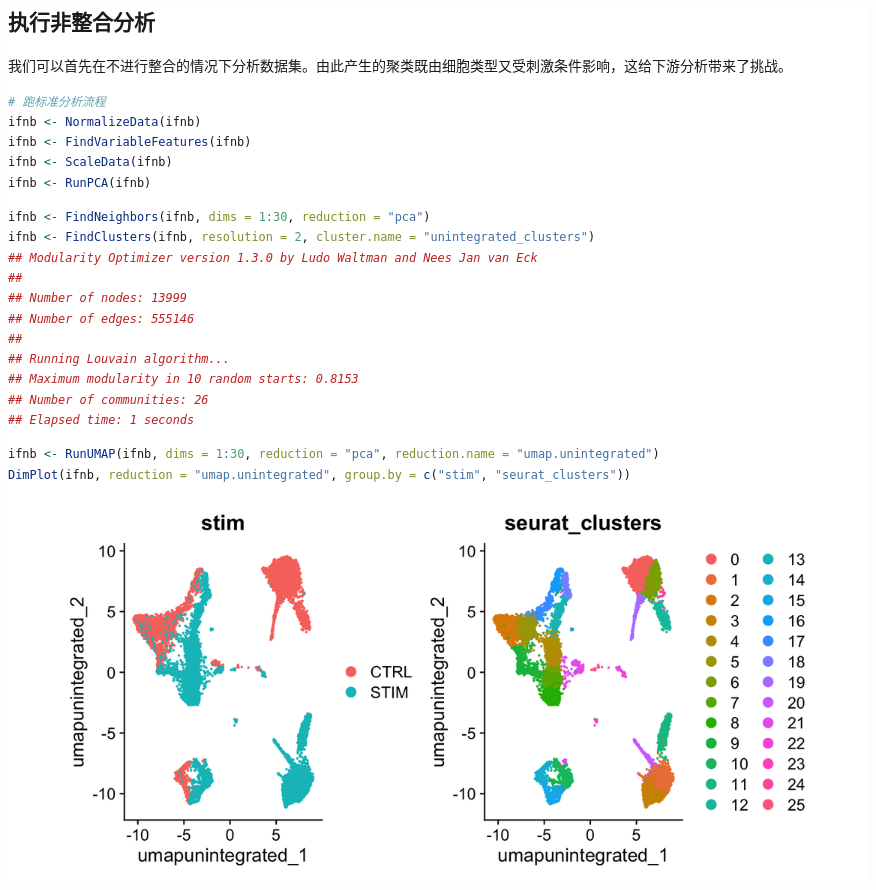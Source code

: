 ## 执行非整合分析
我们可以首先在不进行整合的情况下分析数据集。由此产生的聚类既由细胞类型又受刺激条件影响，这给下游分析带来了挑战。


``` r
# 跑标准分析流程
ifnb <- NormalizeData(ifnb)
ifnb <- FindVariableFeatures(ifnb)
ifnb <- ScaleData(ifnb)
ifnb <- RunPCA(ifnb)
```


``` r
ifnb <- FindNeighbors(ifnb, dims = 1:30, reduction = "pca")
ifnb <- FindClusters(ifnb, resolution = 2, cluster.name = "unintegrated_clusters")
## Modularity Optimizer version 1.3.0 by Ludo Waltman and Nees Jan van Eck
## 
## Number of nodes: 13999
## Number of edges: 555146
## 
## Running Louvain algorithm...
## Maximum modularity in 10 random starts: 0.8153
## Number of communities: 26
## Elapsed time: 1 seconds
```


``` r
ifnb <- RunUMAP(ifnb, dims = 1:30, reduction = "pca", reduction.name = "umap.unintegrated")
DimPlot(ifnb, reduction = "umap.unintegrated", group.by = c("stim", "seurat_clusters"))
```

<img src="01-1-4-scRNA-Seq-integration_files/figure-html/unnamed-chunk-6-1.png" width="768" style="display: block; margin: auto;" />
